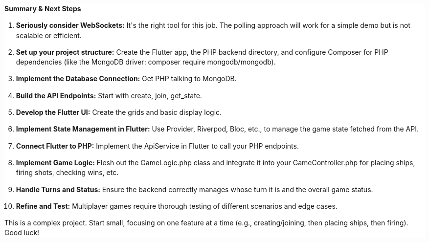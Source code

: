 
**Summary & Next Steps**

1. **Seriously consider WebSockets:** It's the right tool for this job. The polling approach will work for a simple demo but is not scalable or efficient.
    
2. **Set up your project structure:** Create the Flutter app, the PHP backend directory, and configure Composer for PHP dependencies (like the MongoDB driver: composer require mongodb/mongodb).
    
3. **Implement the Database Connection:** Get PHP talking to MongoDB.
    
4. **Build the API Endpoints:** Start with create, join, get_state.
    
5. **Develop the Flutter UI:** Create the grids and basic display logic.
    
6. **Implement State Management in Flutter:** Use Provider, Riverpod, Bloc, etc., to manage the game state fetched from the API.
    
7. **Connect Flutter to PHP:** Implement the ApiService in Flutter to call your PHP endpoints.
    
8. **Implement Game Logic:** Flesh out the GameLogic.php class and integrate it into your GameController.php for placing ships, firing shots, checking wins, etc.
    
9. **Handle Turns and Status:** Ensure the backend correctly manages whose turn it is and the overall game status.
    
10. **Refine and Test:** Multiplayer games require thorough testing of different scenarios and edge cases.
    

This is a complex project. Start small, focusing on one feature at a time (e.g., creating/joining, then placing ships, then firing). Good luck!



